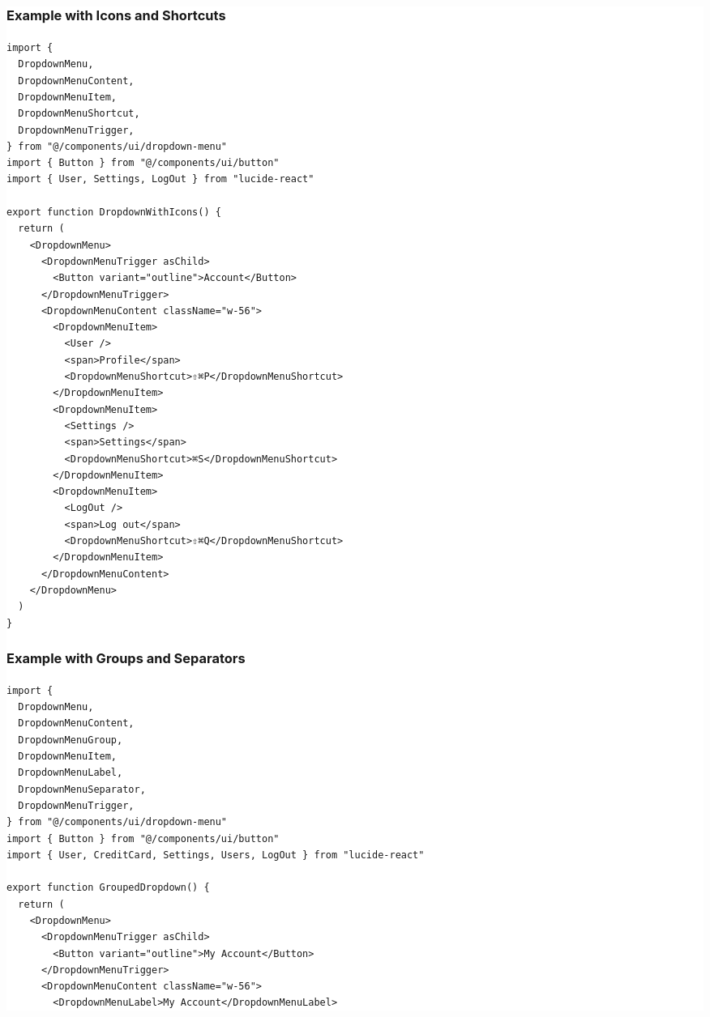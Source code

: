 ### Example with Icons and Shortcuts

```tsx
import {
  DropdownMenu,
  DropdownMenuContent,
  DropdownMenuItem,
  DropdownMenuShortcut,
  DropdownMenuTrigger,
} from "@/components/ui/dropdown-menu"
import { Button } from "@/components/ui/button"
import { User, Settings, LogOut } from "lucide-react"

export function DropdownWithIcons() {
  return (
    <DropdownMenu>
      <DropdownMenuTrigger asChild>
        <Button variant="outline">Account</Button>
      </DropdownMenuTrigger>
      <DropdownMenuContent className="w-56">
        <DropdownMenuItem>
          <User />
          <span>Profile</span>
          <DropdownMenuShortcut>⇧⌘P</DropdownMenuShortcut>
        </DropdownMenuItem>
        <DropdownMenuItem>
          <Settings />
          <span>Settings</span>
          <DropdownMenuShortcut>⌘S</DropdownMenuShortcut>
        </DropdownMenuItem>
        <DropdownMenuItem>
          <LogOut />
          <span>Log out</span>
          <DropdownMenuShortcut>⇧⌘Q</DropdownMenuShortcut>
        </DropdownMenuItem>
      </DropdownMenuContent>
    </DropdownMenu>
  )
}
```

### Example with Groups and Separators

```tsx
import {
  DropdownMenu,
  DropdownMenuContent,
  DropdownMenuGroup,
  DropdownMenuItem,
  DropdownMenuLabel,
  DropdownMenuSeparator,
  DropdownMenuTrigger,
} from "@/components/ui/dropdown-menu"
import { Button } from "@/components/ui/button"
import { User, CreditCard, Settings, Users, LogOut } from "lucide-react"

export function GroupedDropdown() {
  return (
    <DropdownMenu>
      <DropdownMenuTrigger asChild>
        <Button variant="outline">My Account</Button>
      </DropdownMenuTrigger>
      <DropdownMenuContent className="w-56">
        <DropdownMenuLabel>My Account</DropdownMenuLabel>
```